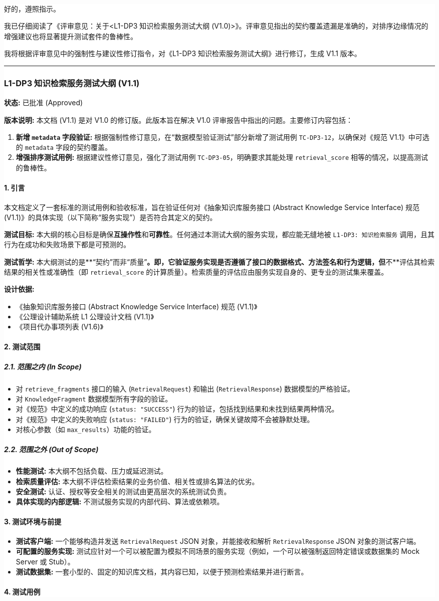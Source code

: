 好的，遵照指示。

我已仔细阅读了《评审意见：关于<L1-DP3 知识检索服务测试大纲 (V1.0)>》。评审意见指出的契约覆盖遗漏是准确的，对排序边缘情况的增强建议也将显著提升测试套件的鲁棒性。

我将根据评审意见中的强制性与建议性修订指令，对《L1-DP3 知识检索服务测试大纲》进行修订，生成 V1.1 版本。

---

### **L1-DP3 知识检索服务测试大纲 (V1.1)**

**状态:** 已批准 (Approved)

**版本说明:** 本文档 (V1.1) 是对 V1.0 的修订版。此版本旨在解决 V1.0 评审报告中指出的问题。主要修订内容包括：
1.  **新增 `metadata` 字段验证:** 根据强制性修订意见，在“数据模型验证测试”部分新增了测试用例 `TC-DP3-12`，以确保对《规范 V1.1》中可选的 `metadata` 字段的契约覆盖。
2.  **增强排序测试用例:** 根据建议性修订意见，强化了测试用例 `TC-DP3-05`，明确要求其能处理 `retrieval_score` 相等的情况，以提高测试的鲁棒性。

#### **1. 引言**

本文档定义了一套标准的测试用例和验收标准，旨在验证任何对《抽象知识库服务接口 (Abstract Knowledge Service Interface) 规范 (V1.1)》的具体实现（以下简称“服务实现”）是否符合其定义的契约。

**测试目标:** 本大纲的核心目标是确保**互操作性**和**可靠性**。任何通过本测试大纲的服务实现，都应能无缝地被 `L1-DP3: 知识检索服务` 调用，且其行为在成功和失败场景下都是可预测的。

**测试哲学:** 本大纲测试的是**“契约”而非“质量”**。即，它验证服务实现是否遵循了接口的数据格式、方法签名和行为逻辑，但**不**评估其检索结果的相关性或准确性（即 `retrieval_score` 的计算质量）。检索质量的评估应由服务实现自身的、更专业的测试集来覆盖。

**设计依据:**
*   《抽象知识库服务接口 (Abstract Knowledge Service Interface) 规范 (V1.1)》
*   《公理设计辅助系统 L1 公理设计文档 (V1.1)》
*   《项目代办事项列表 (V1.6)》

#### **2. 测试范围**

##### **2.1. 范围之内 (In Scope)**
*   对 `retrieve_fragments` 接口的输入 (`RetrievalRequest`) 和输出 (`RetrievalResponse`) 数据模型的严格验证。
*   对 `KnowledgeFragment` 数据模型所有字段的验证。
*   对《规范》中定义的成功响应 (`status: "SUCCESS"`) 行为的验证，包括找到结果和未找到结果两种情况。
*   对《规范》中定义的失败响应 (`status: "FAILED"`) 行为的验证，确保关键故障不会被静默处理。
*   对核心参数（如 `max_results`）功能的验证。

##### **2.2. 范围之外 (Out of Scope)**
*   **性能测试:** 本大纲不包括负载、压力或延迟测试。
*   **检索质量评估:** 本大纲不评估检索结果的业务价值、相关性或排名算法的优劣。
*   **安全测试:** 认证、授权等安全相关的测试由更高层次的系统测试负责。
*   **具体实现的内部逻辑:** 不测试服务实现的内部代码、算法或依赖项。

#### **3. 测试环境与前提**

*   **测试客户端:** 一个能够构造并发送 `RetrievalRequest` JSON 对象，并能接收和解析 `RetrievalResponse` JSON 对象的测试客户端。
*   **可配置的服务实现:** 测试应针对一个可以被配置为模拟不同场景的服务实现（例如，一个可以被强制返回特定错误或数据集的 Mock Server 或 Stub）。
*   **测试数据集:** 一套小型的、固定的知识库文档，其内容已知，以便于预测检索结果并进行断言。

#### **4. 测试用例**
